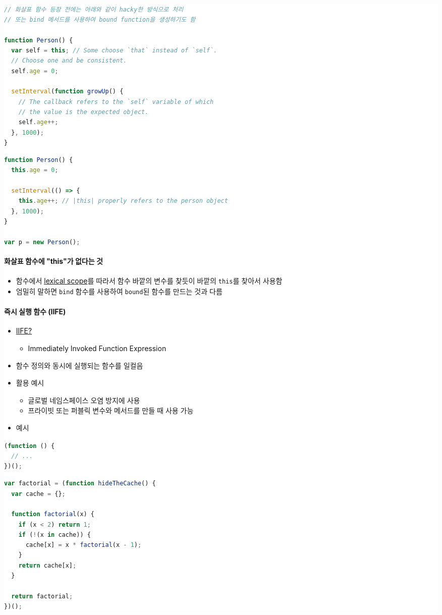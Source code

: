 ```javascript
// 화살표 함수 등장 전에는 아래와 같이 hacky한 방식으로 처리
// 또는 bind 메서드를 사용하여 bound function을 생성하기도 함

function Person() {
  var self = this; // Some choose `that` instead of `self`.
  // Choose one and be consistent.
  self.age = 0;

  setInterval(function growUp() {
    // The callback refers to the `self` variable of which
    // the value is the expected object.
    self.age++;
  }, 1000);
}
```

```javascript
function Person() {
  this.age = 0;

  setInterval(() => {
    this.age++; // |this| properly refers to the person object
  }, 1000);
}

var p = new Person();
```

#### 화살표 함수에 "this"가 없다는 것

- 함수에서 [lexical scope](https://developer.mozilla.org/en-US/docs/Web/JavaScript/Closures#lexical_scoping)를 따라서 함수 바깥의 변수를 찾듯이 바깥의 `this`를 찾아서 사용함
- 엄밀히 말하면 `bind` 함수를 사용하여 `bound`된 함수를 만드는 것과 다름

#### 즉시 실행 함수 (IIFE)

- [IIFE?](https://developer.mozilla.org/en-US/docs/Glossary/IIFE)

  - Immediately Invoked Function Expression

- 함수 정의와 동시에 실행되는 함수를 일컬음
- 활용 예시
  - 글로벌 네임스페이스 오염 방지에 사용
  - 프라이빗 또는 퍼블릭 변수와 메서드를 만들 때 사용 가능
- 예시

```javascript
(function () {
  // ...
})();
```

```javascript
var factorial = (function hideTheCache() {
  var cache = {};

  function factorial(x) {
    if (x < 2) return 1;
    if (!(x in cache)) {
      cache[x] = x * factorial(x - 1);
    }
    return cache[x];
  }

  return factorial;
})();

```